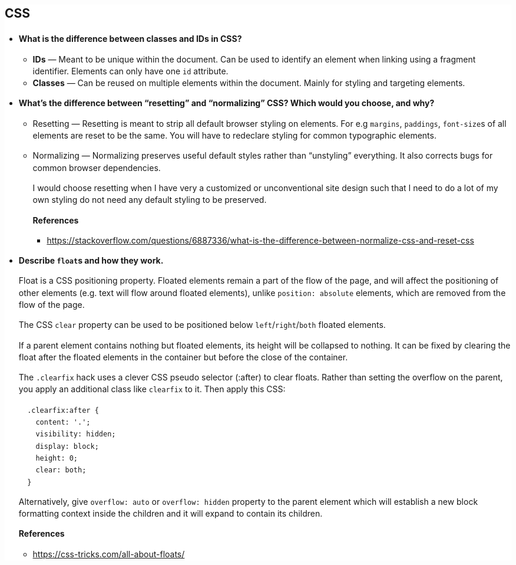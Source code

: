 ## CSS

* **What is the difference between classes and IDs in CSS?**

  * **IDs** — Meant to be unique within the document. Can be used to identify an element when linking using a fragment identifier. Elements can only have one `id` attribute.
  * **Classes** — Can be reused on multiple elements within the document. Mainly for styling and targeting elements.
  
* **What’s the difference between “resetting” and “normalizing” CSS? Which would you choose, and why?**

  * Resetting — Resetting is meant to strip all default browser styling on elements. For e.g `margins`, `paddings`, `font-size`s of all elements are reset to be the same. You will have to redeclare styling for common typographic elements.
  * Normalizing — Normalizing preserves useful default styles rather than “unstyling” everything. It also corrects bugs for common browser dependencies.
  
    I would choose resetting when I have very a customized or unconventional site design such that I need to do a lot of my own styling do not need any default styling to be preserved.
    
    **References**
    * https://stackoverflow.com/questions/6887336/what-is-the-difference-between-normalize-css-and-reset-css
    
* **Describe `float`s and how they work.**

  Float is a CSS positioning property. Floated elements remain a part of the flow of the page, and will affect the positioning of other elements (e.g. text will flow around floated elements), unlike `position: absolute` elements, which are removed from the flow of the page.
  
  The CSS `clear` property can be used to be positioned below `left`/`right`/`both` floated elements.
  
  If a parent element contains nothing but floated elements, its height will be collapsed to nothing. It can be fixed by clearing the float after the floated elements in the container but before the close of the container.
  
  The `.clearfix` hack uses a clever CSS pseudo selector (:after) to clear floats. Rather than setting the overflow on the parent, you apply an additional class like `clearfix` to it. Then apply this CSS:
  
  ```
    .clearfix:after {
      content: '.';
      visibility: hidden;
      display: block;
      height: 0;
      clear: both;
    }
  ```
  
  Alternatively, give `overflow: auto` or `overflow: hidden` property to the parent element which will establish a new block formatting context inside the children and it will expand to contain its children.
  
  **References**
  * https://css-tricks.com/all-about-floats/
  